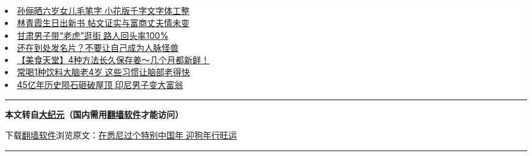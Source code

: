 <li><a href="https://github.com/owzxex343/djy/blob/master/gb/20/11/18/n12559155.md#1">孙俪晒六岁女儿毛笔字 小花版千字文字体工整</a></li>
<li><a href="https://github.com/owzxex343/djy/blob/master/gb/20/11/17/n12556732.md#1">林青霞生日出新书 帖文证实与富商丈夫情未变</a></li>
<li><a href="https://github.com/owzxex343/djy/blob/master/gb/20/11/17/n12555428.md#1">甘肃男子带“老虎”逛街 路人回头率100%</a></li>
<li><a href="https://github.com/owzxex343/djy/blob/master/gb/20/11/13/n12547278.md#1">还在到处发名片？不要让自己成为人脉怪兽</a></li>
<li><a href="https://github.com/owzxex343/djy/blob/master/gb/20/11/18/n12557834.md#1">【美食天堂】4种方法长久保存姜～几个月都新鲜！</a></li>
<li><a href="https://github.com/owzxex343/djy/blob/master/gb/20/11/11/n12542173.md#1">常喝1种饮料大脑老4岁 这些习惯让脑部老得快</a></li>
<li><a href="https://github.com/owzxex343/djy/blob/master/gb/20/11/18/n12557985.md#1">45亿年历史陨石砸破屋顶 印尼男子变大富翁</a></li>
<hr>

<strong>本文转自<a href="https://www.epochtimes.com">大纪元</a>（国内需用<a href="https://github.com/bqnfme328/www/blob/master/README.md#8">翻墙软件</a>才能访问）</strong><p>下载<a href="https://github.com/bqnfme328/www/blob/master/README.md#8">翻墙软件</a>浏览原文：<a href="https://www.epochtimes.com/gb/18/2/14/n10144979.htm">在悉尼过个特别中国年 迎狗年行旺运</a></p><hr>
